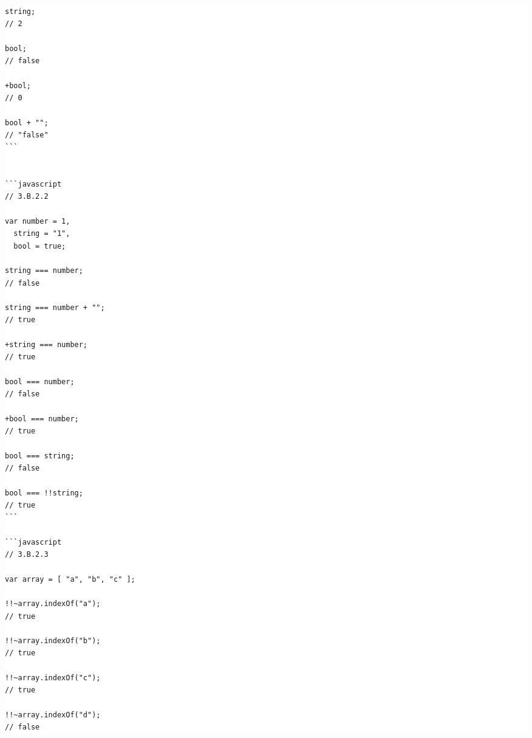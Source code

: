     string;
    // 2

    bool;
    // false

    +bool;
    // 0

    bool + "";
    // "false"
    ```


    ```javascript
    // 3.B.2.2

    var number = 1,
      string = "1",
      bool = true;

    string === number;
    // false

    string === number + "";
    // true

    +string === number;
    // true

    bool === number;
    // false

    +bool === number;
    // true

    bool === string;
    // false

    bool === !!string;
    // true
    ```

    ```javascript
    // 3.B.2.3

    var array = [ "a", "b", "c" ];

    !!~array.indexOf("a");
    // true

    !!~array.indexOf("b");
    // true

    !!~array.indexOf("c");
    // true

    !!~array.indexOf("d");
    // false
